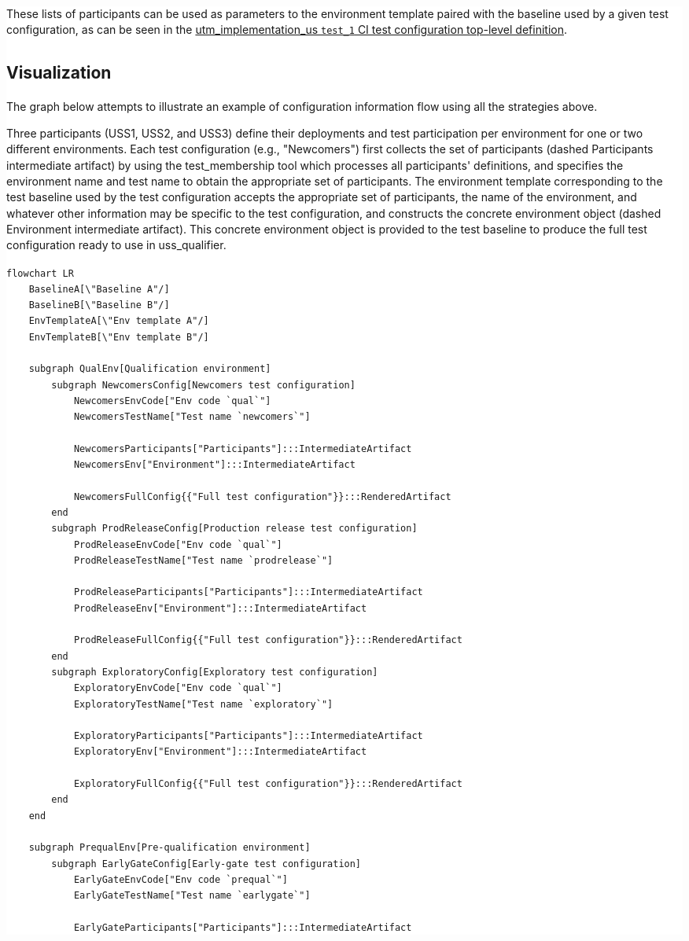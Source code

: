 These lists of participants can be used as parameters to the environment template paired with the baseline used by a given test configuration, as can be seen in the [utm_implementation_us `test_1` CI test configuration top-level definition](./dev/utm_implementation_us/environments/local/test_1.jsonnet).

## Visualization

The graph below attempts to illustrate an example of configuration information flow using all the strategies above.

Three participants (USS1, USS2, and USS3) define their deployments and test participation per environment for one or two different environments.  Each test configuration (e.g., "Newcomers") first collects the set of participants (dashed Participants intermediate artifact) by using the test_membership tool which processes all participants' definitions, and specifies the environment name and test name to obtain the appropriate set of participants.  The environment template corresponding to the test baseline used by the test configuration accepts the appropriate set of participants, the name of the environment, and whatever other information may be specific to the test configuration, and constructs the concrete environment object (dashed Environment intermediate artifact).  This concrete environment object is provided to the test baseline to produce the full test configuration ready to use in uss_qualifier.

```mermaid
flowchart LR
    BaselineA[\"Baseline A"/]
    BaselineB[\"Baseline B"/]
    EnvTemplateA[\"Env template A"/]
    EnvTemplateB[\"Env template B"/]

    subgraph QualEnv[Qualification environment]
        subgraph NewcomersConfig[Newcomers test configuration]
            NewcomersEnvCode["Env code `qual`"]
            NewcomersTestName["Test name `newcomers`"]

            NewcomersParticipants["Participants"]:::IntermediateArtifact
            NewcomersEnv["Environment"]:::IntermediateArtifact

            NewcomersFullConfig{{"Full test configuration"}}:::RenderedArtifact
        end
        subgraph ProdReleaseConfig[Production release test configuration]
            ProdReleaseEnvCode["Env code `qual`"]
            ProdReleaseTestName["Test name `prodrelease`"]

            ProdReleaseParticipants["Participants"]:::IntermediateArtifact
            ProdReleaseEnv["Environment"]:::IntermediateArtifact

            ProdReleaseFullConfig{{"Full test configuration"}}:::RenderedArtifact
        end
        subgraph ExploratoryConfig[Exploratory test configuration]
            ExploratoryEnvCode["Env code `qual`"]
            ExploratoryTestName["Test name `exploratory`"]

            ExploratoryParticipants["Participants"]:::IntermediateArtifact
            ExploratoryEnv["Environment"]:::IntermediateArtifact

            ExploratoryFullConfig{{"Full test configuration"}}:::RenderedArtifact
        end
    end

    subgraph PrequalEnv[Pre-qualification environment]
        subgraph EarlyGateConfig[Early-gate test configuration]
            EarlyGateEnvCode["Env code `prequal`"]
            EarlyGateTestName["Test name `earlygate`"]

            EarlyGateParticipants["Participants"]:::IntermediateArtifact
```